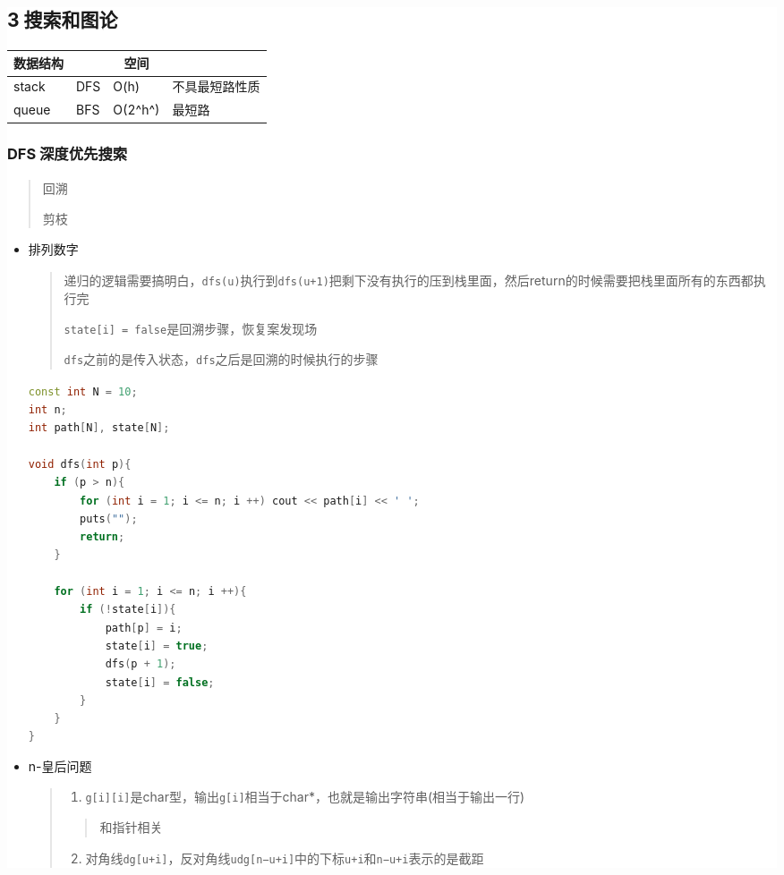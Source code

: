 ## 3 搜索和图论

| 数据结构 |      | 空间    |                |
| -------- | ---- | ------- | -------------- |
| stack    | DFS  | O(h)    | 不具最短路性质 |
| queue    | BFS  | O(2^h^) | 最短路         |

### DFS 深度优先搜索

>回溯
>
>剪枝

* 排列数字

  >递归的逻辑需要搞明白，`dfs(u)`执行到`dfs(u+1)`把剩下没有执行的压到栈里面，然后return的时候需要把栈里面所有的东西都执行完
  >
  >`state[i] = false`是回溯步骤，恢复案发现场
  >
  >`dfs`之前的是传入状态，`dfs`之后是回溯的时候执行的步骤

  ```C++
  const int N = 10;
  int n;
  int path[N], state[N];
  
  void dfs(int p){
      if (p > n){
          for (int i = 1; i <= n; i ++) cout << path[i] << ' ';
          puts("");
          return;
      }
      
      for (int i = 1; i <= n; i ++){
          if (!state[i]){
              path[p] = i;
              state[i] = true;
              dfs(p + 1);
              state[i] = false;
          }
      }
  }
  ```

* n-皇后问题

  >1. `g[i][i]`是char型，输出`g[i]`相当于char*，也就是输出字符串(相当于输出一行)
  >
  >  >和指针相关
  >
  >2. 对角线`dg[u+i]`，反对角线`udg[n−u+i]`中的下标`u+i`和`n−u+i`表示的是截距
